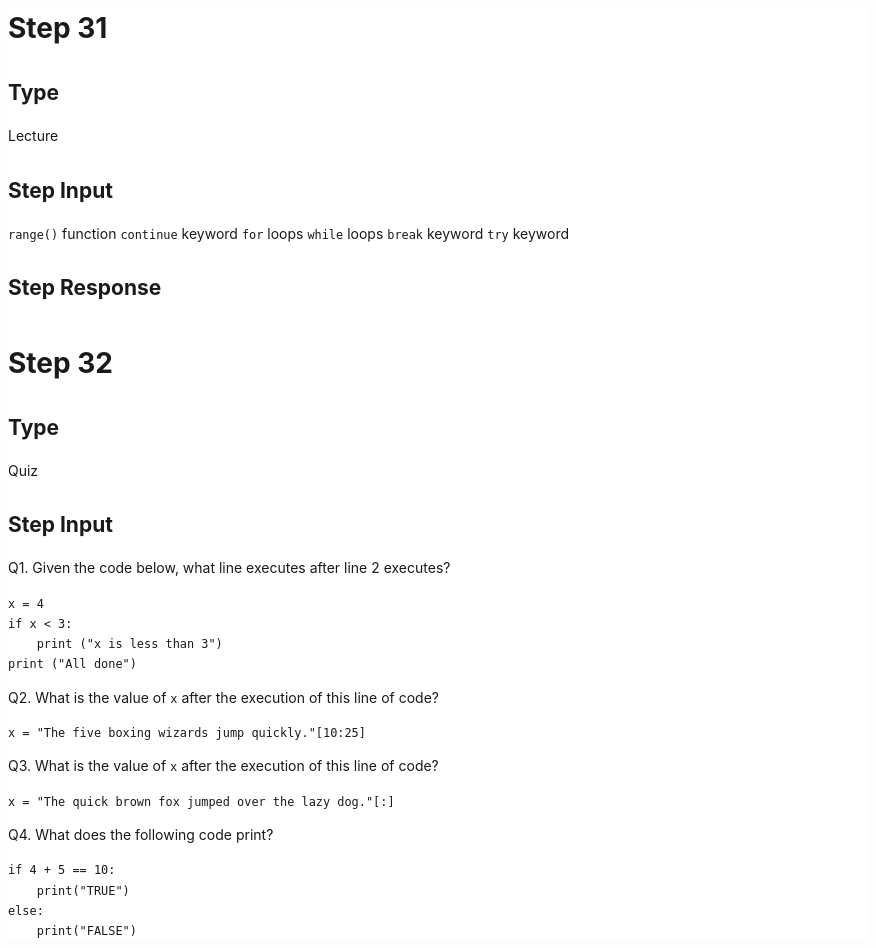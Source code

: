 # Step 31
## Type
Lecture

## Step Input
`range()` function
`continue` keyword
`for` loops
`while` loops
`break` keyword
`try` keyword


## Step Response


# Step 32
## Type
Quiz

## Step Input
Q1. Given the code below, what line executes after line 2 executes?
```
x = 4
if x < 3:
    print ("x is less than 3")
print ("All done")
```

Q2. What is the value of `x` after the execution of this line of code?

```
x = "The five boxing wizards jump quickly."[10:25]
```

Q3. What is the value of `x` after the execution of this line of code?

```
x = "The quick brown fox jumped over the lazy dog."[:]
```

Q4. What does the following code print?
```
if 4 + 5 == 10:
    print("TRUE")
else:
    print("FALSE")
```
